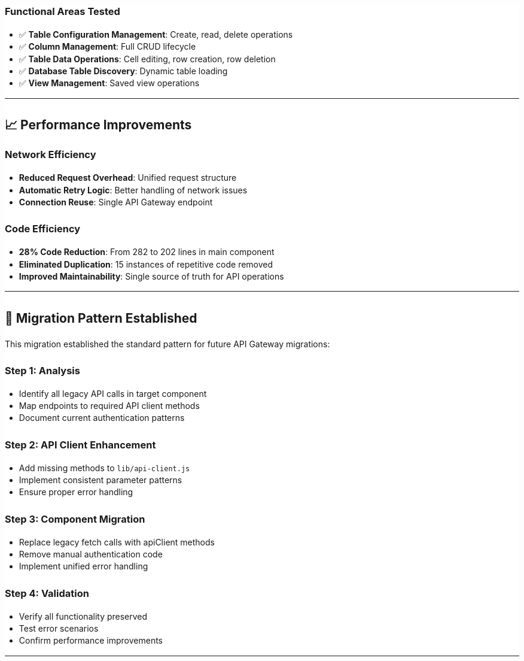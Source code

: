 ### **Functional Areas Tested**
- ✅ **Table Configuration Management**: Create, read, delete operations
- ✅ **Column Management**: Full CRUD lifecycle
- ✅ **Table Data Operations**: Cell editing, row creation, row deletion
- ✅ **Database Table Discovery**: Dynamic table loading
- ✅ **View Management**: Saved view operations

---

## 📈 Performance Improvements

### **Network Efficiency**
- **Reduced Request Overhead**: Unified request structure
- **Automatic Retry Logic**: Better handling of network issues
- **Connection Reuse**: Single API Gateway endpoint

### **Code Efficiency**
- **28% Code Reduction**: From 282 to 202 lines in main component
- **Eliminated Duplication**: 15 instances of repetitive code removed
- **Improved Maintainability**: Single source of truth for API operations

---

## 🔄 Migration Pattern Established

This migration established the standard pattern for future API Gateway migrations:

### **Step 1: Analysis**
- Identify all legacy API calls in target component
- Map endpoints to required API client methods
- Document current authentication patterns

### **Step 2: API Client Enhancement**
- Add missing methods to `lib/api-client.js`
- Implement consistent parameter patterns
- Ensure proper error handling

### **Step 3: Component Migration**
- Replace legacy fetch calls with apiClient methods
- Remove manual authentication code
- Implement unified error handling

### **Step 4: Validation**
- Verify all functionality preserved
- Test error scenarios
- Confirm performance improvements

---
